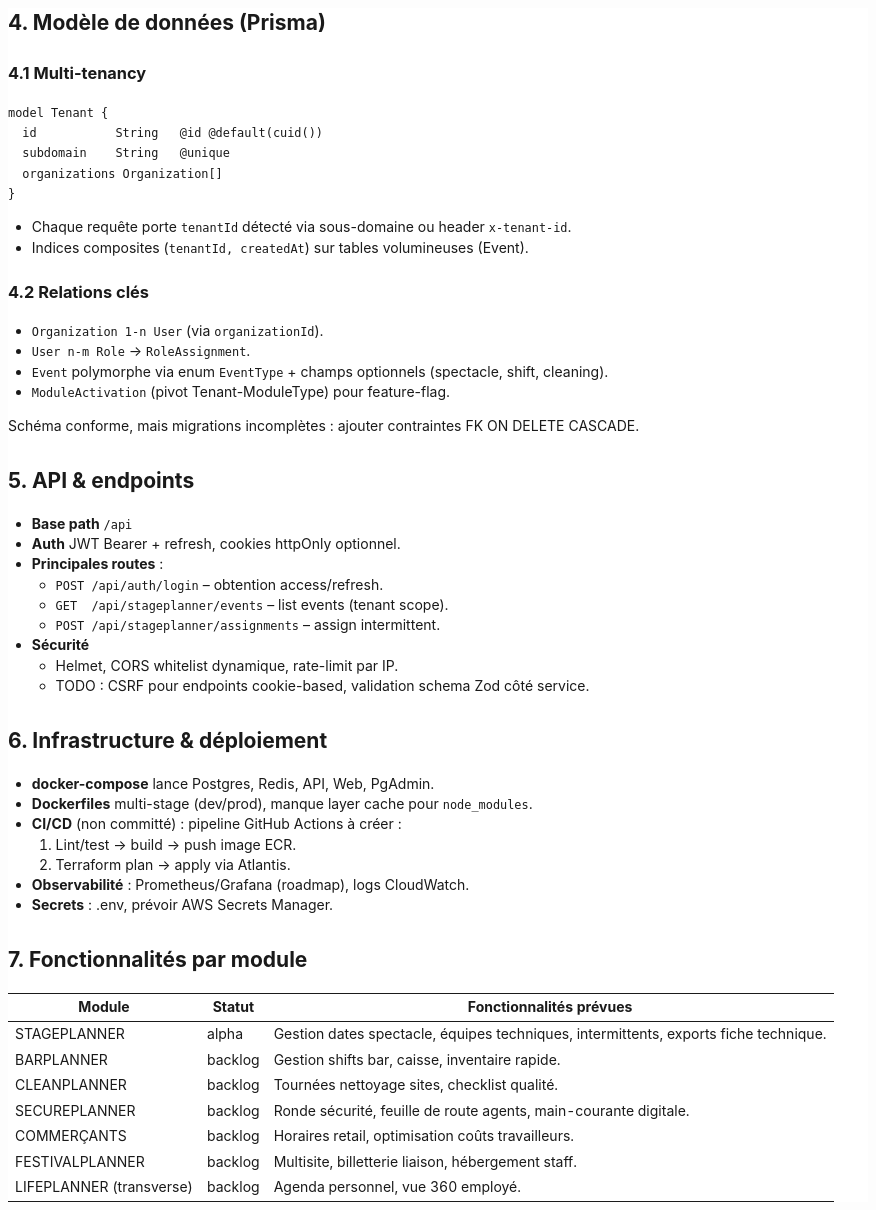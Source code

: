 ## 4. Modèle de données (Prisma)
### 4.1 Multi-tenancy
```prisma
model Tenant {
  id           String   @id @default(cuid())
  subdomain    String   @unique
  organizations Organization[]
}
```
- Chaque requête porte `tenantId` détecté via sous-domaine ou header `x-tenant-id`.  
- Indices composites (`tenantId, createdAt`) sur tables volumineuses (Event).  

### 4.2 Relations clés
- `Organization 1-n User` (via `organizationId`).  
- `User n-m Role` → `RoleAssignment`.  
- `Event` polymorphe via enum `EventType` + champs optionnels (spectacle, shift, cleaning).  
- `ModuleActivation` (pivot Tenant-ModuleType) pour feature-flag.  

Schéma conforme, mais migrations incomplètes : ajouter contraintes FK ON DELETE CASCADE.

## 5. API & endpoints
- **Base path** `/api`  
- **Auth** JWT Bearer + refresh, cookies httpOnly optionnel.  
- **Principales routes** :
  - `POST /api/auth/login` – obtention access/refresh.
  - `GET  /api/stageplanner/events` – list events (tenant scope).
  - `POST /api/stageplanner/assignments` – assign intermittent.
- **Sécurité**
  - Helmet, CORS whitelist dynamique, rate-limit par IP.
  - TODO : CSRF pour endpoints cookie-based, validation schema Zod côté service.

## 6. Infrastructure & déploiement
- **docker-compose** lance Postgres, Redis, API, Web, PgAdmin.  
- **Dockerfiles** multi-stage (dev/prod), manque layer cache pour `node_modules`.  
- **CI/CD** (non committé) : pipeline GitHub Actions à créer :
  1. Lint/test → build → push image ECR.  
  2. Terraform plan → apply via Atlantis.  
- **Observabilité** : Prometheus/Grafana (roadmap), logs CloudWatch.  
- **Secrets** : .env, prévoir AWS Secrets Manager.

## 7. Fonctionnalités par module
| Module | Statut | Fonctionnalités prévues |
|--------|--------|-------------------------|
| STAGEPLANNER | alpha | Gestion dates spectacle, équipes techniques, intermittents, exports fiche technique. |
| BARPLANNER | backlog | Gestion shifts bar, caisse, inventaire rapide. |
| CLEANPLANNER | backlog | Tournées nettoyage sites, checklist qualité. |
| SECUREPLANNER | backlog | Ronde sécurité, feuille de route agents, main-courante digitale. |
| COMMERÇANTS | backlog | Horaires retail, optimisation coûts travailleurs. |
| FESTIVALPLANNER | backlog | Multisite, billetterie liaison, hébergement staff. |
| LIFEPLANNER (transverse) | backlog | Agenda personnel, vue 360 employé. |
